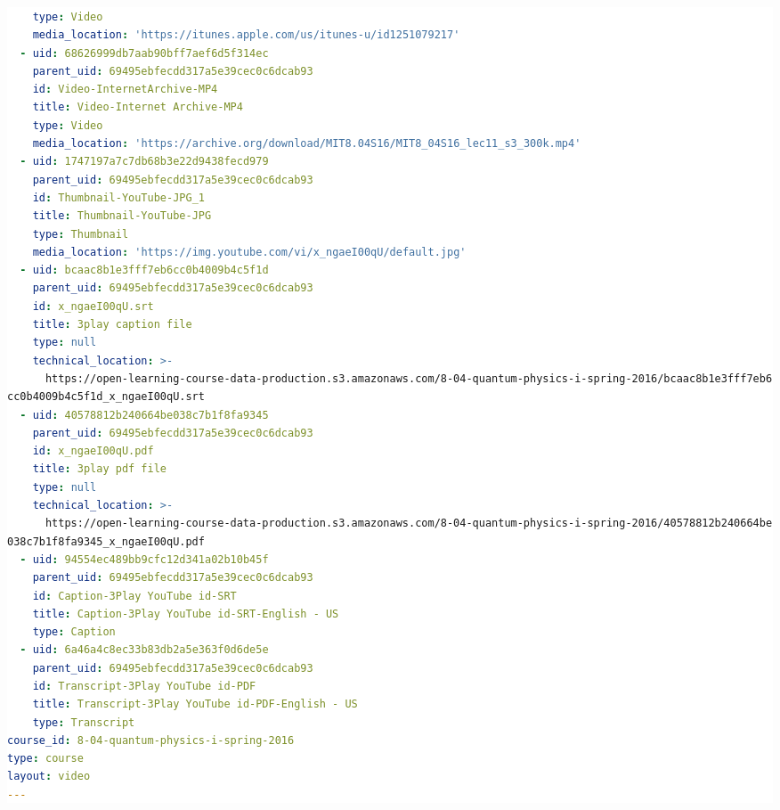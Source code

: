 ```yaml
    type: Video
    media_location: 'https://itunes.apple.com/us/itunes-u/id1251079217'
  - uid: 68626999db7aab90bff7aef6d5f314ec
    parent_uid: 69495ebfecdd317a5e39cec0c6dcab93
    id: Video-InternetArchive-MP4
    title: Video-Internet Archive-MP4
    type: Video
    media_location: 'https://archive.org/download/MIT8.04S16/MIT8_04S16_lec11_s3_300k.mp4'
  - uid: 1747197a7c7db68b3e22d9438fecd979
    parent_uid: 69495ebfecdd317a5e39cec0c6dcab93
    id: Thumbnail-YouTube-JPG_1
    title: Thumbnail-YouTube-JPG
    type: Thumbnail
    media_location: 'https://img.youtube.com/vi/x_ngaeI00qU/default.jpg'
  - uid: bcaac8b1e3fff7eb6cc0b4009b4c5f1d
    parent_uid: 69495ebfecdd317a5e39cec0c6dcab93
    id: x_ngaeI00qU.srt
    title: 3play caption file
    type: null
    technical_location: >-
      https://open-learning-course-data-production.s3.amazonaws.com/8-04-quantum-physics-i-spring-2016/bcaac8b1e3fff7eb6cc0b4009b4c5f1d_x_ngaeI00qU.srt
  - uid: 40578812b240664be038c7b1f8fa9345
    parent_uid: 69495ebfecdd317a5e39cec0c6dcab93
    id: x_ngaeI00qU.pdf
    title: 3play pdf file
    type: null
    technical_location: >-
      https://open-learning-course-data-production.s3.amazonaws.com/8-04-quantum-physics-i-spring-2016/40578812b240664be038c7b1f8fa9345_x_ngaeI00qU.pdf
  - uid: 94554ec489bb9cfc12d341a02b10b45f
    parent_uid: 69495ebfecdd317a5e39cec0c6dcab93
    id: Caption-3Play YouTube id-SRT
    title: Caption-3Play YouTube id-SRT-English - US
    type: Caption
  - uid: 6a46a4c8ec33b83db2a5e363f0d6de5e
    parent_uid: 69495ebfecdd317a5e39cec0c6dcab93
    id: Transcript-3Play YouTube id-PDF
    title: Transcript-3Play YouTube id-PDF-English - US
    type: Transcript
course_id: 8-04-quantum-physics-i-spring-2016
type: course
layout: video
---
```

